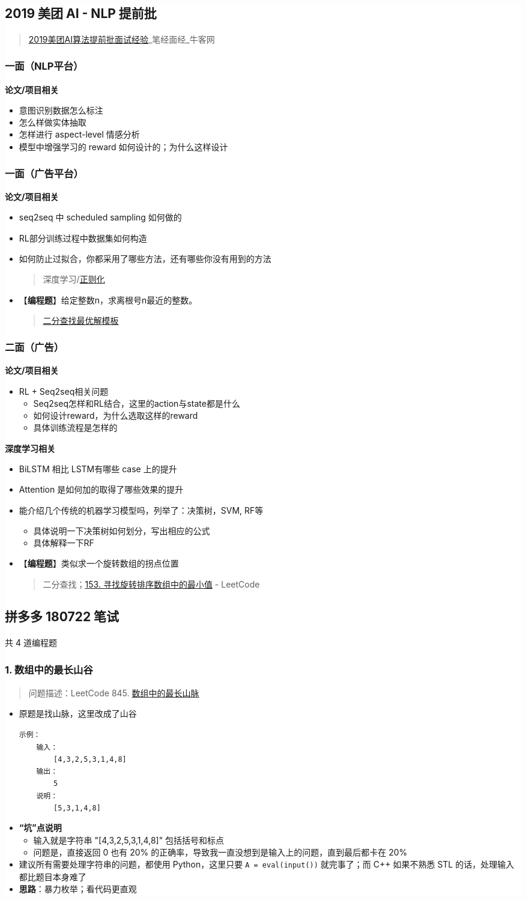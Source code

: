 
## 2019 美团 AI - NLP 提前批
> [2019美团AI算法提前批面试经验](https://www.nowcoder.com/discuss/85852?type=2&order=0&pos=7&page=1)_笔经面经_牛客网

### 一面（NLP平台）
**论文/项目相关**
- 意图识别数据怎么标注
- 怎么样做实体抽取
- 怎样进行 aspect-level 情感分析
- 模型中增强学习的 reward 如何设计的；为什么这样设计

### 一面（广告平台）
**论文/项目相关**
- seq2seq 中 scheduled sampling 如何做的
- RL部分训练过程中数据集如何构造
- 如何防止过拟合，你都采用了哪些方法，还有哪些你没有用到的方法
  
  > 深度学习/[正则化](../深度学习/README.md#正则化)
- 【**编程题**】给定整数n，求离根号n最近的整数。
  
  > [二分查找最优解模板](https://github.com/imhuay/Algorithm_for_Interview-Chinese/blob/master/Algorithm_for_Interview/_必背算法/二分查找最优解模板.hpp)

### 二面（广告）
**论文/项目相关**
- RL + Seq2seq相关问题
  - Seq2seq怎样和RL结合，这里的action与state都是什么
  - 如何设计reward，为什么选取这样的reward
  - 具体训练流程是怎样的
  

**深度学习相关**
- BiLSTM 相比 LSTM有哪些 case 上的提升
- Attention 是如何加的取得了哪些效果的提升
- 能介绍几个传统的机器学习模型吗，列举了：决策树，SVM, RF等
  - 具体说明一下决策树如何划分，写出相应的公式
  - 具体解释一下RF
- 【**编程题**】类似求一个旋转数组的拐点位置
  
  > 二分查找；[153. 寻找旋转排序数组中的最小值](https://leetcode-cn.com/problems/find-minimum-in-rotated-sorted-array/description/) - LeetCode

## 拼多多 180722 笔试
共 4 道编程题
### 1. 数组中的最长山谷
> 问题描述：LeetCode 845. [数组中的最长山脉](https://leetcode-cn.com/problems/longest-mountain-in-array/description/)
- 原题是找山脉，这里改成了山谷
  ```
  示例：
      输入：
          [4,3,2,5,3,1,4,8]
      输出：
          5
      说明：
          [5,3,1,4,8]
  ```
- **“坑”点说明**
  - 输入就是字符串 "[4,3,2,5,3,1,4,8]" 包括括号和标点
  - 问题是，直接返回 0 也有 20% 的正确率，导致我一直没想到是输入上的问题，直到最后都卡在 20%
- 建议所有需要处理字符串的问题，都使用 Python，这里只要 `A = eval(input())` 就完事了；而 C++ 如果不熟悉 STL 的话，处理输入都比题目本身难了
- **思路**：暴力枚举；看代码更直观 